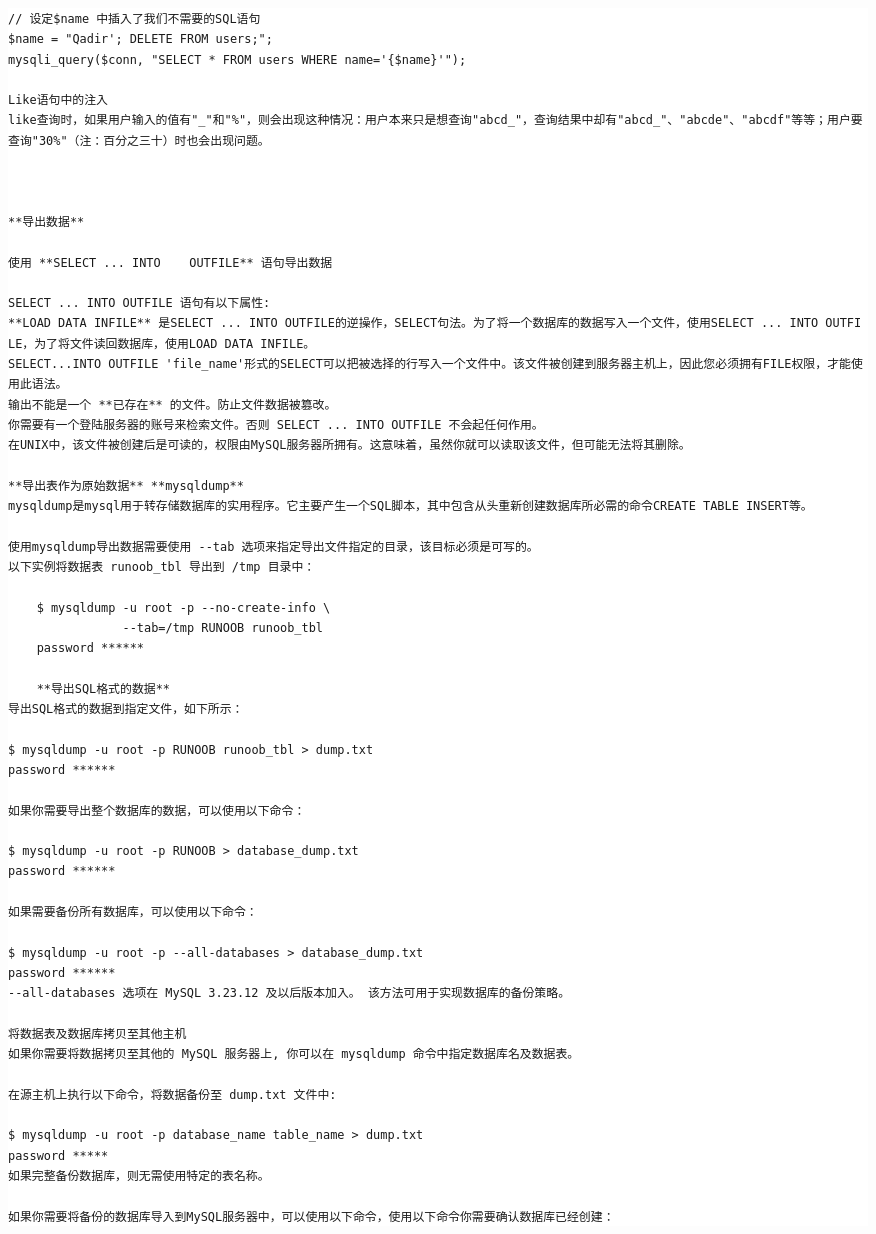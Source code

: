 	// 设定$name 中插入了我们不需要的SQL语句
	$name = "Qadir'; DELETE FROM users;";
	mysqli_query($conn, "SELECT * FROM users WHERE name='{$name}'");

	Like语句中的注入
	like查询时，如果用户输入的值有"_"和"%"，则会出现这种情况：用户本来只是想查询"abcd_"，查询结果中却有"abcd_"、"abcde"、"abcdf"等等；用户要查询"30%"（注：百分之三十）时也会出现问题。



	**导出数据**

	使用 **SELECT ... INTO 	OUTFILE** 语句导出数据

	SELECT ... INTO OUTFILE 语句有以下属性:
	**LOAD DATA INFILE** 是SELECT ... INTO OUTFILE的逆操作，SELECT句法。为了将一个数据库的数据写入一个文件，使用SELECT ... INTO OUTFILE，为了将文件读回数据库，使用LOAD DATA INFILE。
	SELECT...INTO OUTFILE 'file_name'形式的SELECT可以把被选择的行写入一个文件中。该文件被创建到服务器主机上，因此您必须拥有FILE权限，才能使用此语法。
	输出不能是一个 **已存在** 的文件。防止文件数据被篡改。
	你需要有一个登陆服务器的账号来检索文件。否则 SELECT ... INTO OUTFILE 不会起任何作用。
	在UNIX中，该文件被创建后是可读的，权限由MySQL服务器所拥有。这意味着，虽然你就可以读取该文件，但可能无法将其删除。

	**导出表作为原始数据** **mysqldump**
	mysqldump是mysql用于转存储数据库的实用程序。它主要产生一个SQL脚本，其中包含从头重新创建数据库所必需的命令CREATE TABLE INSERT等。

	使用mysqldump导出数据需要使用 --tab 选项来指定导出文件指定的目录，该目标必须是可写的。
	以下实例将数据表 runoob_tbl 导出到 /tmp 目录中：

		$ mysqldump -u root -p --no-create-info \
		            --tab=/tmp RUNOOB runoob_tbl
		password ******

		**导出SQL格式的数据**
	导出SQL格式的数据到指定文件，如下所示：

	$ mysqldump -u root -p RUNOOB runoob_tbl > dump.txt
	password ******

	如果你需要导出整个数据库的数据，可以使用以下命令：

	$ mysqldump -u root -p RUNOOB > database_dump.txt
	password ******

	如果需要备份所有数据库，可以使用以下命令：

	$ mysqldump -u root -p --all-databases > database_dump.txt
	password ******
	--all-databases 选项在 MySQL 3.23.12 及以后版本加入。 该方法可用于实现数据库的备份策略。

	将数据表及数据库拷贝至其他主机
	如果你需要将数据拷贝至其他的 MySQL 服务器上, 你可以在 mysqldump 命令中指定数据库名及数据表。

	在源主机上执行以下命令，将数据备份至 dump.txt 文件中:

	$ mysqldump -u root -p database_name table_name > dump.txt
	password *****
	如果完整备份数据库，则无需使用特定的表名称。

	如果你需要将备份的数据库导入到MySQL服务器中，可以使用以下命令，使用以下命令你需要确认数据库已经创建：
